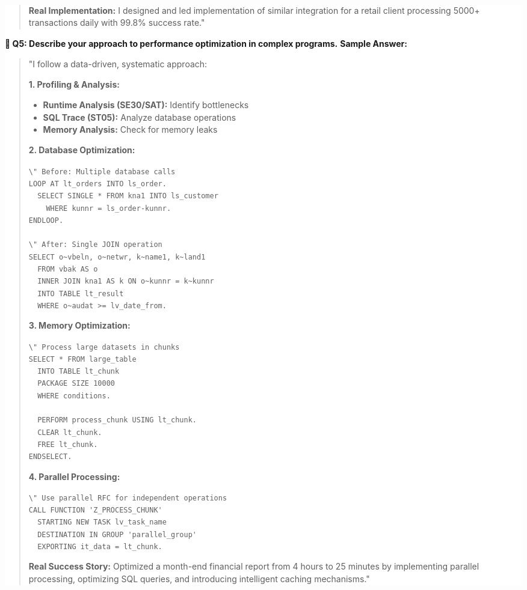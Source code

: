 > 
> **Real Implementation:** I designed and led implementation of similar integration for a retail client processing 5000+ transactions daily with 99.8% success rate."

**🎯 Q5: Describe your approach to performance optimization in complex programs.**
**Sample Answer:**
> "I follow a data-driven, systematic approach:
> 
> **1. Profiling & Analysis:**
> - **Runtime Analysis (SE30/SAT):** Identify bottlenecks
> - **SQL Trace (ST05):** Analyze database operations
> - **Memory Analysis:** Check for memory leaks
> 
> **2. Database Optimization:**
> ```abap
> \" Before: Multiple database calls
> LOOP AT lt_orders INTO ls_order.
>   SELECT SINGLE * FROM kna1 INTO ls_customer 
>     WHERE kunnr = ls_order-kunnr.
> ENDLOOP.
> 
> \" After: Single JOIN operation
> SELECT o~vbeln, o~netwr, k~name1, k~land1
>   FROM vbak AS o
>   INNER JOIN kna1 AS k ON o~kunnr = k~kunnr
>   INTO TABLE lt_result
>   WHERE o~audat >= lv_date_from.
> ```
> 
> **3. Memory Optimization:**
> ```abap
> \" Process large datasets in chunks
> SELECT * FROM large_table 
>   INTO TABLE lt_chunk
>   PACKAGE SIZE 10000
>   WHERE conditions.
>   
>   PERFORM process_chunk USING lt_chunk.
>   CLEAR lt_chunk.
>   FREE lt_chunk.
> ENDSELECT.
> ```
> 
> **4. Parallel Processing:**
> ```abap
> \" Use parallel RFC for independent operations
> CALL FUNCTION 'Z_PROCESS_CHUNK'
>   STARTING NEW TASK lv_task_name
>   DESTINATION IN GROUP 'parallel_group'
>   EXPORTING it_data = lt_chunk.
> ```
> 
> **Real Success Story:** Optimized a month-end financial report from 4 hours to 25 minutes by implementing parallel processing, optimizing SQL queries, and introducing intelligent caching mechanisms."
